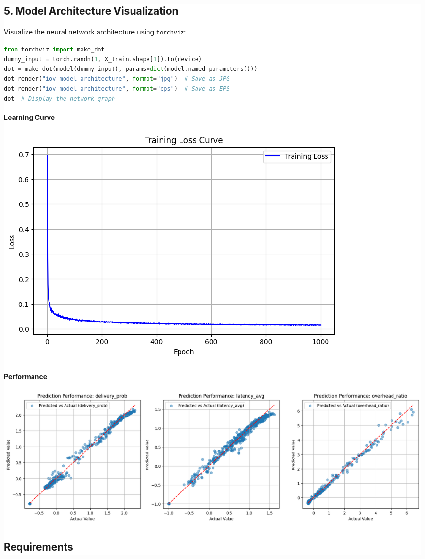 ## 5. Model Architecture Visualization

Visualize the neural network architecture using `torchviz`:

```python
from torchviz import make_dot
dummy_input = torch.randn(1, X_train.shape[1]).to(device)
dot = make_dot(model(dummy_input), params=dict(model.named_parameters()))
dot.render("iov_model_architecture", format="jpg")  # Save as JPG
dot.render("iov_model_architecture", format="eps")  # Save as EPS
dot  # Display the network graph
```
#### Learning Curve
![Plots](images/12%20learning%20curve.png)
#### Performance
![Plots](images/13%20performance.png)
## Requirements
